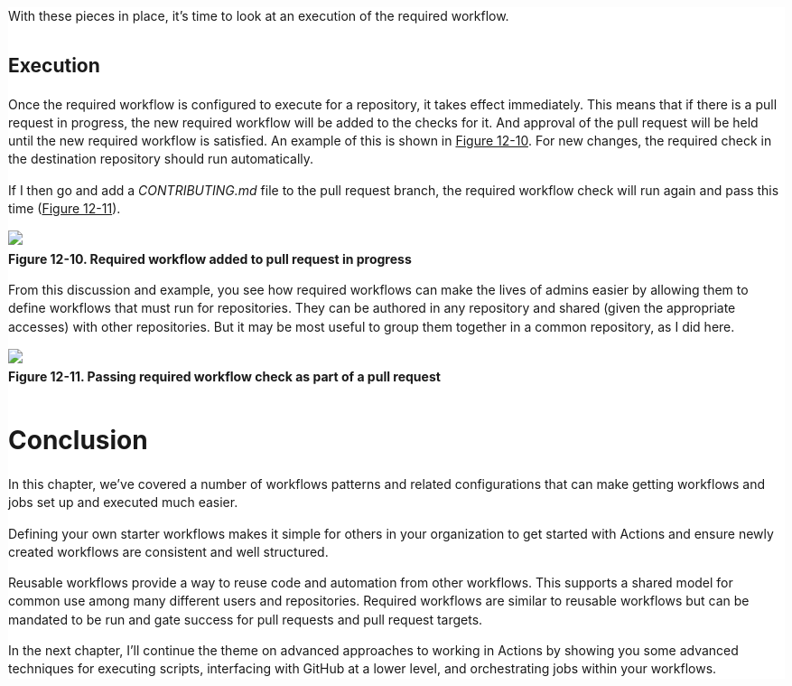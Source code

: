 With these pieces in place, it’s time to look at an execution of the required workflow.

## Execution

Once the required workflow is configured to execute for a repository, it takes effect immediately. This means that if there is a pull request in progress, the new required workflow will be added to the checks for it. And approval of the pull request will be held until the new required workflow is satisfied. An example of this is shown in [Figure 12-10](#required-workflow-add). For new changes, the required check in the destination repository should run automatically.

If I then go and add a *CONTRIBUTING.md* file to the pull request branch, the required workflow check will run again and pass this time ([Figure 12-11](#passing-required-work)).

![](https://learning.oreilly.com/api/v2/epubs/urn:orm:book:9781098131067/files/assets/lgha_1210.png)<br>
**Figure 12-10. Required workflow added to pull request in progress**

From this discussion and example, you see how required workflows can make the lives of admins easier by allowing them to define workflows that must run for repositories. They can be authored in any repository and shared (given the appropriate accesses) with other repositories. But it may be most useful to group them together in a common repository, as I did here.

![](https://learning.oreilly.com/api/v2/epubs/urn:orm:book:9781098131067/files/assets/lgha_1211.png)<br>
**Figure 12-11. Passing required workflow check as part of a pull request**

# Conclusion

In this chapter, we’ve covered a number of workflows patterns and related configurations that can make getting workflows and jobs set up and executed much easier.

Defining your own starter workflows makes it simple for others in your organization to get started with Actions and ensure newly created workflows are consistent and well structured.

Reusable workflows provide a way to reuse code and automation from other workflows. This supports a shared model for common use among many different users and repositories. Required workflows are similar to reusable workflows but can be mandated to be run and gate success for pull requests and pull request targets.

In the next chapter, I’ll continue the theme on advanced approaches to working in Actions by showing you some advanced techniques for executing scripts, interfacing with GitHub at a lower level, and orchestrating jobs within your workflows.

